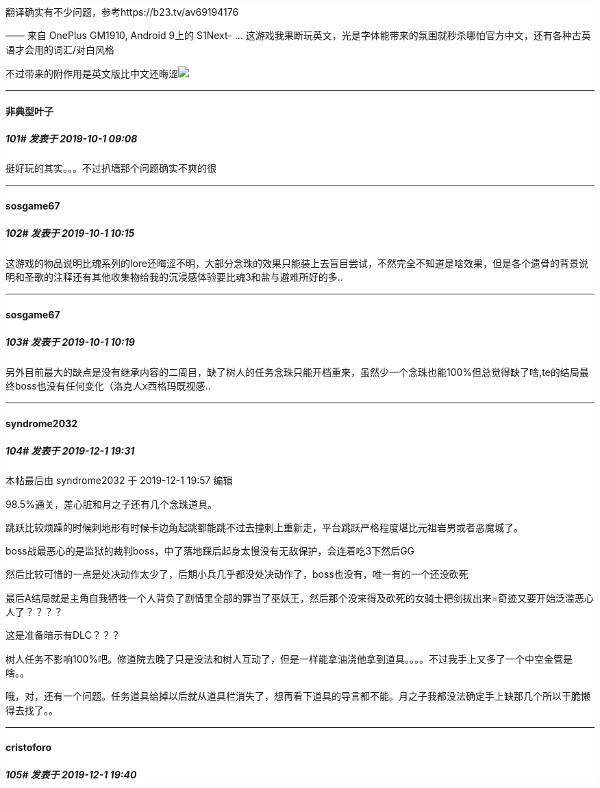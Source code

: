 翻译确实有不少问题，参考https://b23.tv/av69194176

—— 来自 OnePlus GM1910, Android 9上的 S1Next- ...</blockquote>
这游戏我果断玩英文，光是字体能带来的氛围就秒杀哪怕官方中文，还有各种古英语才会用的词汇/对白风格

不过带来的附作用是英文版比中文还晦涩<img src="https://static.saraba1st.com/image/smiley/face2017/066.png" referrerpolicy="no-referrer">

*****

####  非典型叶子  
##### 101#       发表于 2019-10-1 09:08

挺好玩的其实。。。不过扒墙那个问题确实不爽的很

*****

####  sosgame67  
##### 102#       发表于 2019-10-1 10:15

这游戏的物品说明比魂系列的lore还晦涩不明，大部分念珠的效果只能装上去盲目尝试，不然完全不知道是啥效果，但是各个遗骨的背景说明和圣歌的注释还有其他收集物给我的沉浸感体验要比魂3和盐与避难所好的多..

*****

####  sosgame67  
##### 103#       发表于 2019-10-1 10:19

另外目前最大的缺点是没有继承内容的二周目，缺了树人的任务念珠只能开档重来，虽然少一个念珠也能100%但总觉得缺了啥,te的结局最终boss也没有任何变化（洛克人x西格玛既视感..

*****

####  syndrome2032  
##### 104#       发表于 2019-12-1 19:31

 本帖最后由 syndrome2032 于 2019-12-1 19:57 编辑 

98.5%通关，差心脏和月之子还有几个念珠道具。

跳跃比较烦躁的时候刺地形有时候卡边角起跳都能跳不过去撞刺上重新走，平台跳跃严格程度堪比元祖岩男或者恶魔城了。

boss战最恶心的是监狱的裁判boss，中了落地踩后起身太慢没有无敌保护，会连着吃3下然后GG

然后比较可惜的一点是处决动作太少了，后期小兵几乎都没处决动作了，boss也没有，唯一有的一个还没砍死

最后A结局就是主角自我牺牲一个人背负了剧情里全部的罪当了巫妖王，然后那个没来得及砍死的女骑士把剑拔出来=奇迹又要开始泛滥恶心人了？？？？

这是准备暗示有DLC？？？

树人任务不影响100%吧。修道院去晚了只是没法和树人互动了，但是一样能拿油浇他拿到道具。。。。不过我手上又多了一个中空金管是啥。。

哦，对，还有一个问题。任务道具给掉以后就从道具栏消失了，想再看下道具的导言都不能。月之子我都没法确定手上缺那几个所以干脆懒得去找了。。

*****

####  cristoforo  
##### 105#       发表于 2019-12-1 19:40
